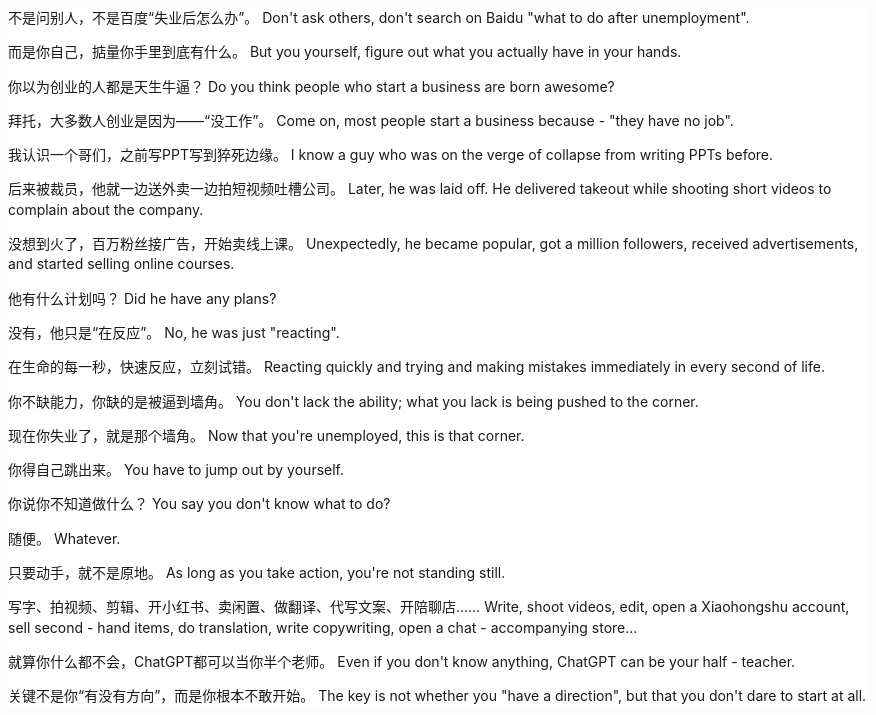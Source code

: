 不是问别人，不是百度“失业后怎么办”。
Don't ask others, don't search on Baidu "what to do after unemployment".

而是你自己，掂量你手里到底有什么。
But you yourself, figure out what you actually have in your hands.

你以为创业的人都是天生牛逼？
Do you think people who start a business are born awesome?

拜托，大多数人创业是因为——“没工作”。
Come on, most people start a business because - "they have no job".

我认识一个哥们，之前写PPT写到猝死边缘。
I know a guy who was on the verge of collapse from writing PPTs before.

后来被裁员，他就一边送外卖一边拍短视频吐槽公司。
Later, he was laid off. He delivered takeout while shooting short videos to complain about the company.

没想到火了，百万粉丝接广告，开始卖线上课。
Unexpectedly, he became popular, got a million followers, received advertisements, and started selling online courses.

他有什么计划吗？
Did he have any plans?

没有，他只是“在反应”。
No, he was just "reacting".

在生命的每一秒，快速反应，立刻试错。
Reacting quickly and trying and making mistakes immediately in every second of life.

你不缺能力，你缺的是被逼到墙角。
You don't lack the ability; what you lack is being pushed to the corner.

现在你失业了，就是那个墙角。
Now that you're unemployed, this is that corner.

你得自己跳出来。
You have to jump out by yourself.

你说你不知道做什么？
You say you don't know what to do?

随便。
Whatever.

只要动手，就不是原地。
As long as you take action, you're not standing still.

写字、拍视频、剪辑、开小红书、卖闲置、做翻译、代写文案、开陪聊店……
Write, shoot videos, edit, open a Xiaohongshu account, sell second - hand items, do translation, write copywriting, open a chat - accompanying store...

就算你什么都不会，ChatGPT都可以当你半个老师。
Even if you don't know anything, ChatGPT can be your half - teacher.

关键不是你“有没有方向”，而是你根本不敢开始。
The key is not whether you "have a direction", but that you don't dare to start at all.
